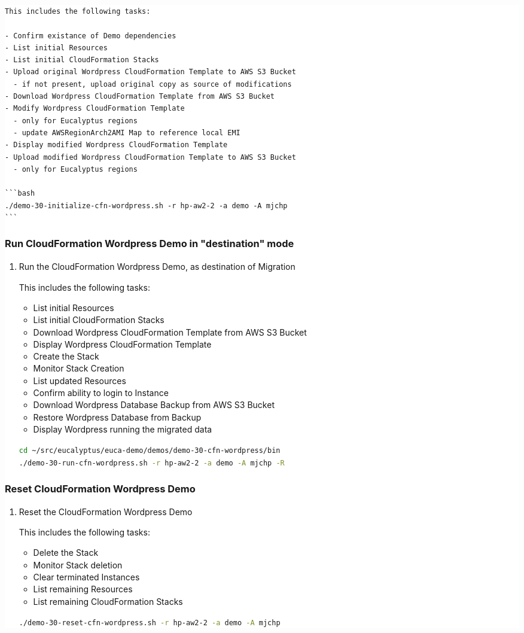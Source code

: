     This includes the following tasks:

    - Confirm existance of Demo dependencies
    - List initial Resources
    - List initial CloudFormation Stacks
    - Upload original Wordpress CloudFormation Template to AWS S3 Bucket
      - if not present, upload original copy as source of modifications
    - Download Wordpress CloudFormation Template from AWS S3 Bucket
    - Modify Wordpress CloudFormation Template
      - only for Eucalyptus regions
      - update AWSRegionArch2AMI Map to reference local EMI
    - Display modified Wordpress CloudFormation Template
    - Upload modified Wordpress CloudFormation Template to AWS S3 Bucket
      - only for Eucalyptus regions

    ```bash
    ./demo-30-initialize-cfn-wordpress.sh -r hp-aw2-2 -a demo -A mjchp
    ```

### Run CloudFormation Wordpress Demo in "destination" mode

1. Run the CloudFormation Wordpress Demo, as destination of Migration

    This includes the following tasks:

    - List initial Resources
    - List initial CloudFormation Stacks
    - Download Wordpress CloudFormation Template from AWS S3 Bucket
    - Display Wordpress CloudFormation Template
    - Create the Stack
    - Monitor Stack Creation
    - List updated Resources
    - Confirm ability to login to Instance
    - Download Wordpress Database Backup from AWS S3 Bucket
    - Restore Wordpress Database from Backup
    - Display Wordpress running the migrated data

    ```bash
    cd ~/src/eucalyptus/euca-demo/demos/demo-30-cfn-wordpress/bin
    ./demo-30-run-cfn-wordpress.sh -r hp-aw2-2 -a demo -A mjchp -R
    ```

### Reset CloudFormation Wordpress Demo

1. Reset the CloudFormation Wordpress Demo

    This includes the following tasks:

    - Delete the Stack
    - Monitor Stack deletion
    - Clear terminated Instances
    - List remaining Resources
    - List remaining CloudFormation Stacks

    ```bash
    ./demo-30-reset-cfn-wordpress.sh -r hp-aw2-2 -a demo -A mjchp
    ```

